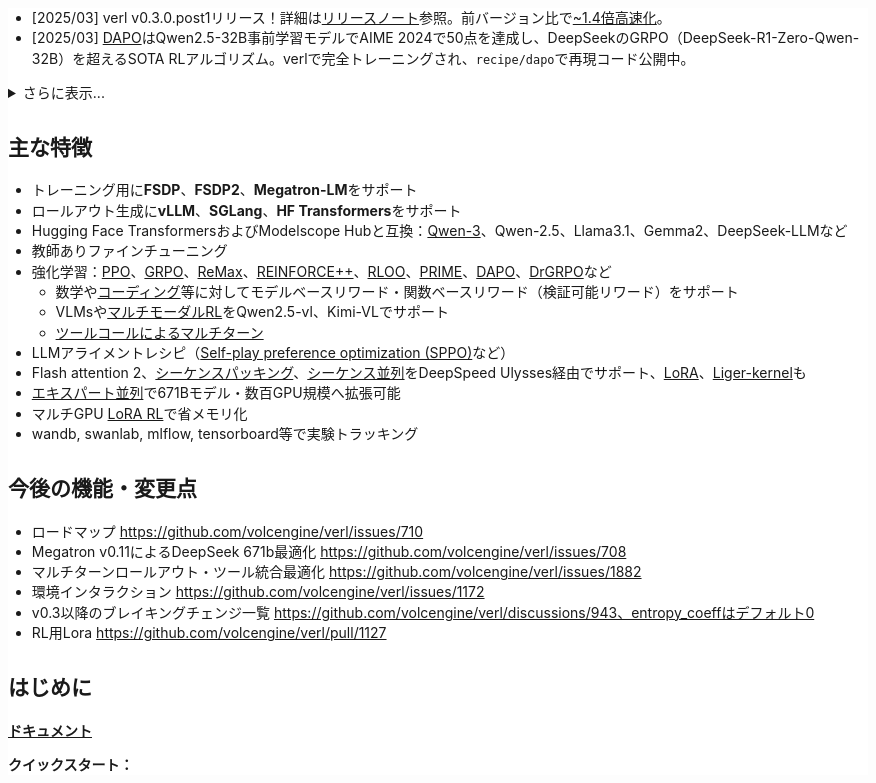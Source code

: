 - [2025/03] verl v0.3.0.post1リリース！詳細は[リリースノート](https://github.com/volcengine/verl/releases/)参照。前バージョン比で[~1.4倍高速化](https://tongyx361.github.io/blogs/posts/verl-intro/#/verl-flexible-and-efficient-rl-for-llms)。
- [2025/03] [DAPO](https://dapo-sia.github.io/)はQwen2.5-32B事前学習モデルでAIME 2024で50点を達成し、DeepSeekのGRPO（DeepSeek-R1-Zero-Qwen-32B）を超えるSOTA RLアルゴリズム。verlで完全トレーニングされ、`recipe/dapo`で再現コード公開中。
<details><summary> さらに表示... </summary></details>

## 主な特徴

- トレーニング用に**FSDP**、**FSDP2**、**Megatron-LM**をサポート
- ロールアウト生成に**vLLM**、**SGLang**、**HF Transformers**をサポート
- Hugging Face TransformersおよびModelscope Hubと互換：[Qwen-3](https://github.com/volcengine/verl/blob/main/examples/grpo_trainer/run_qwen3-8b.sh)、Qwen-2.5、Llama3.1、Gemma2、DeepSeek-LLMなど
- 教師ありファインチューニング
- 強化学習：[PPO](https://raw.githubusercontent.com/volcengine/verl/main/examples/ppo_trainer/)、[GRPO](https://raw.githubusercontent.com/volcengine/verl/main/examples/grpo_trainer/)、[ReMax](https://raw.githubusercontent.com/volcengine/verl/main/examples/remax_trainer/)、[REINFORCE++](https://verl.readthedocs.io/en/latest/examples/config.html#algorithm)、[RLOO](https://raw.githubusercontent.com/volcengine/verl/main/examples/rloo_trainer/)、[PRIME](https://raw.githubusercontent.com/volcengine/verl/main/recipe/prime/)、[DAPO](https://raw.githubusercontent.com/volcengine/verl/main/recipe/dapo/)、[DrGRPO](https://raw.githubusercontent.com/volcengine/verl/main/recipe/drgrpo)など
  - 数学や[コーディング](https://github.com/volcengine/verl/tree/main/recipe/dapo)等に対してモデルベースリワード・関数ベースリワード（検証可能リワード）をサポート
  - VLMsや[マルチモーダルRL](https://raw.githubusercontent.com/volcengine/verl/main/examples/grpo_trainer/run_qwen2_5_vl-7b.sh)をQwen2.5-vl、Kimi-VLでサポート
  - [ツールコールによるマルチターン](https://github.com/volcengine/verl/tree/main/examples/sglang_multiturn)
- LLMアライメントレシピ（[Self-play preference optimization (SPPO)](https://github.com/volcengine/verl/tree/main/recipe/sppo)など）
- Flash attention 2、[シーケンスパッキング](https://raw.githubusercontent.com/volcengine/verl/main/examples/ppo_trainer/run_qwen2-7b_seq_balance.sh)、[シーケンス並列](https://raw.githubusercontent.com/volcengine/verl/main/examples/ppo_trainer/run_deepseek7b_llm_sp2.sh)をDeepSpeed Ulysses経由でサポート、[LoRA](https://raw.githubusercontent.com/volcengine/verl/main/examples/sft/gsm8k/run_qwen_05_peft.sh)、[Liger-kernel](https://raw.githubusercontent.com/volcengine/verl/main/examples/sft/gsm8k/run_qwen_05_sp2_liger.sh)も
- [エキスパート並列](https://github.com/volcengine/verl/pull/1467)で671Bモデル・数百GPU規模へ拡張可能
- マルチGPU [LoRA RL](https://verl.readthedocs.io/en/latest/advance/ppo_lora.html)で省メモリ化
- wandb, swanlab, mlflow, tensorboard等で実験トラッキング

## 今後の機能・変更点

- ロードマップ https://github.com/volcengine/verl/issues/710
- Megatron v0.11によるDeepSeek 671b最適化 https://github.com/volcengine/verl/issues/708
- マルチターンロールアウト・ツール統合最適化 https://github.com/volcengine/verl/issues/1882
- 環境インタラクション https://github.com/volcengine/verl/issues/1172
- v0.3以降のブレイキングチェンジ一覧 https://github.com/volcengine/verl/discussions/943、entropy_coeffはデフォルト0
- RL用Lora https://github.com/volcengine/verl/pull/1127 

## はじめに

<a href="https://verl.readthedocs.io/en/latest/index.html"><b>ドキュメント</b></a>

**クイックスタート：**
